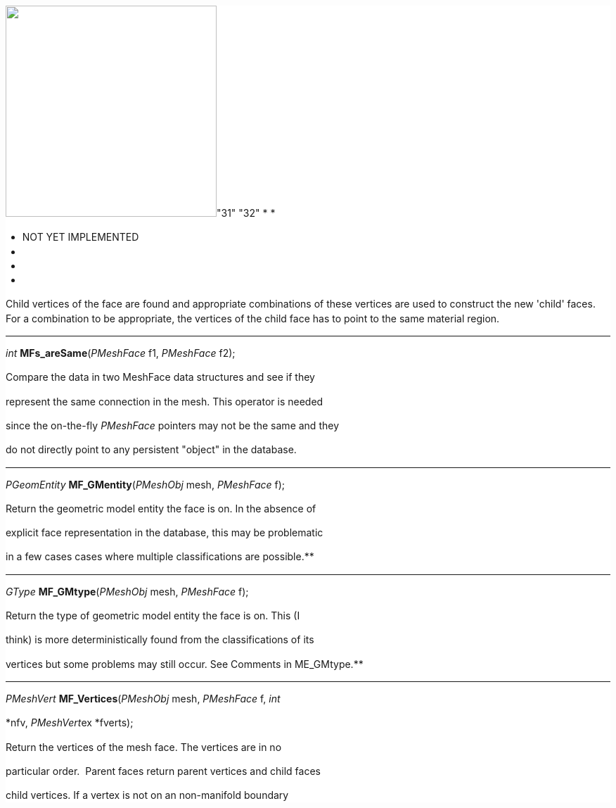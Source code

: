 <img height="300" width="300" src="../images/note1.gif">"31" "32"
*
*
* NOT YET
IMPLEMENTED 
*
*
*

Child vertices of the face are found and appropriate combinations of
these vertices are used to construct the new 'child' faces. For a
combination to be appropriate, the vertices of the child face has to
point to the same material region.

------------------------------------------------------------------------

*int* **MFs\_areSame**(*PMeshFace* f1, *PMeshFace* f2);

Compare the data in two MeshFace data structures and see if they

represent the same connection in the mesh. This operator is needed

since the on-the-fly *PMeshFace* pointers may not be the same and they

do not directly point to any persistent "object" in the database.

------------------------------------------------------------------------

*PGeomEntity* **MF\_GMentity**(*PMeshObj* mesh, *PMeshFace* f);

Return the geometric model entity the face is on. In the absence of

explicit face representation in the database, this may be problematic

in a few cases cases where multiple classifications are possible.**

------------------------------------------------------------------------

*GType* **MF\_GMtype**(*PMeshObj* mesh, *PMeshFace* f);

Return the type of geometric model entity the face is on. This (I

think) is more deterministically found from the classifications of its

vertices but some problems may still occur. See Comments in
ME\_GMtype.**

------------------------------------------------------------------------

*PMeshVert* **MF\_Vertices**(*PMeshObj* mesh, *PMeshFace* f, *int*

*nfv, *PMeshVert*ex 
*fverts);

Return the vertices of the mesh face. The vertices are in no

particular order.  Parent faces return parent vertices and child faces

child vertices. If a vertex is not on an non-manifold boundary
